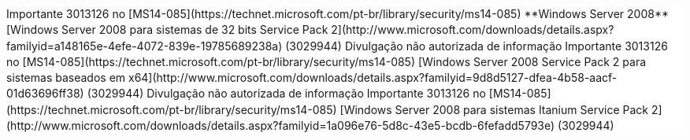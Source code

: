 </td>
<td style="border:1px solid black;">
Importante

</td>
<td style="border:1px solid black;">
3013126 no [MS14-085](https://technet.microsoft.com/pt-br/library/security/ms14-085)

</td>
</tr>
<tr>
<td style="border:1px solid black;" colspan="5">
**Windows Server 2008**

</td>
</tr>
<tr>
<td style="border:1px solid black;">
[Windows Server 2008 para sistemas de 32 bits Service Pack 2](http://www.microsoft.com/downloads/details.aspx?familyid=a148165e-4efe-4072-839e-19785689238a)  
(3029944)

</td>
<td style="border:1px solid black;" colspan="2">
Divulgação não autorizada de informação

</td>
<td style="border:1px solid black;">
Importante

</td>
<td style="border:1px solid black;">
3013126 no [MS14-085](https://technet.microsoft.com/pt-br/library/security/ms14-085)

</td>
</tr>
<tr>
<td style="border:1px solid black;">
[Windows Server 2008 Service Pack 2 para sistemas baseados em x64](http://www.microsoft.com/downloads/details.aspx?familyid=9d8d5127-dfea-4b58-aacf-01d63696ff38)  
(3029944)

</td>
<td style="border:1px solid black;" colspan="2">
Divulgação não autorizada de informação

</td>
<td style="border:1px solid black;">
Importante

</td>
<td style="border:1px solid black;">
3013126 no [MS14-085](https://technet.microsoft.com/pt-br/library/security/ms14-085)

</td>
</tr>
<tr>
<td style="border:1px solid black;">
[Windows Server 2008 para sistemas Itanium Service Pack 2](http://www.microsoft.com/downloads/details.aspx?familyid=1a096e76-5d8c-43e5-bcdb-6fefadd5793e)  
(3029944)
